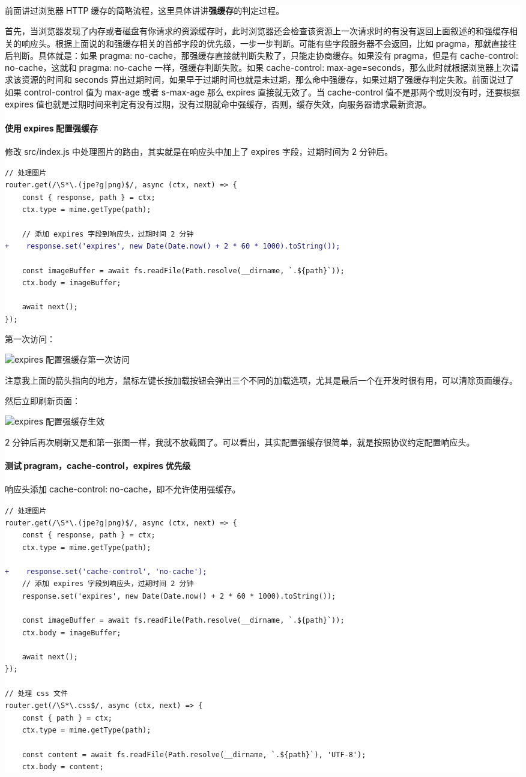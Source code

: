 前面讲过浏览器 HTTP 缓存的简略流程，这里具体讲讲**强缓存**的判定过程。

首先，当浏览器发现了内存或者磁盘有你请求的资源缓存时，此时浏览器还会检查该资源上一次请求时的有没有返回上面叙述的和强缓存相关的响应头。根据上面说的和强缓存相关的首部字段的优先级，一步一步判断。可能有些字段服务器不会返回，比如 pragma，那就直接往后判断。具体就是：如果 pragma: no-cache，那强缓存直接就判断失败了，只能走协商缓存。如果没有 pragma，但是有 cache-control: no-cache，这就和 pragma: no-cache 一样，强缓存判断失败。如果 cache-control: max-age=seconds，那么此时就根据浏览器上次请求该资源的时间和 seconds 算出过期时间，如果早于过期时间也就是未过期，那么命中强缓存，如果过期了强缓存判定失败。前面说过了如果 control-control 值为 max-age 或者 s-max-age 那么 expires 直接就无效了。当 cache-control 值不是那两个或则没有时，还要根据 expires 值也就是过期时间来判定有没有过期，没有过期就命中强缓存，否则，缓存失效，向服务器请求最新资源。

#### 使用 expires 配置强缓存

修改 src/index.js 中处理图片的路由，其实就是在响应头中加上了 expires 字段，过期时间为 2 分钟后。

```diff
// 处理图片
router.get(/\S*\.(jpe?g|png)$/, async (ctx, next) => {
    const { response, path } = ctx;
    ctx.type = mime.getType(path);

    // 添加 expires 字段到响应头，过期时间 2 分钟
+    response.set('expires', new Date(Date.now() + 2 * 60 * 1000).toString());

    const imageBuffer = await fs.readFile(Path.resolve(__dirname, `.${path}`));
    ctx.body = imageBuffer;

    await next();
});
```

第一次访问：

![expires 配置强缓存第一次访问](https://i.loli.net/2019/06/18/5d09071435c3c54245.png)

注意我上面的箭头指向的地方，鼠标左键长按加载按钮会弹出三个不同的加载选项，尤其是最后一个在开发时很有用，可以清除页面缓存。

然后立即刷新页面：

![expires 配置强缓存生效](https://i.loli.net/2019/06/18/5d0907799f29b67306.png)

2 分钟后再次刷新又是和第一张图一样，我就不放截图了。可以看出，其实配置强缓存很简单，就是按照协议约定配置响应头。

#### 测试 pragram，cache-control，expires 优先级

响应头添加 cache-control: no-cache，即不允许使用强缓存。

```diff
// 处理图片
router.get(/\S*\.(jpe?g|png)$/, async (ctx, next) => {
    const { response, path } = ctx;
    ctx.type = mime.getType(path);

+    response.set('cache-control', 'no-cache');
    // 添加 expires 字段到响应头，过期时间 2 分钟
    response.set('expires', new Date(Date.now() + 2 * 60 * 1000).toString());

    const imageBuffer = await fs.readFile(Path.resolve(__dirname, `.${path}`));
    ctx.body = imageBuffer;

    await next();
});

// 处理 css 文件
router.get(/\S*\.css$/, async (ctx, next) => {
    const { path } = ctx;
    ctx.type = mime.getType(path);

    const content = await fs.readFile(Path.resolve(__dirname, `.${path}`), 'UTF-8');
    ctx.body = content;
```